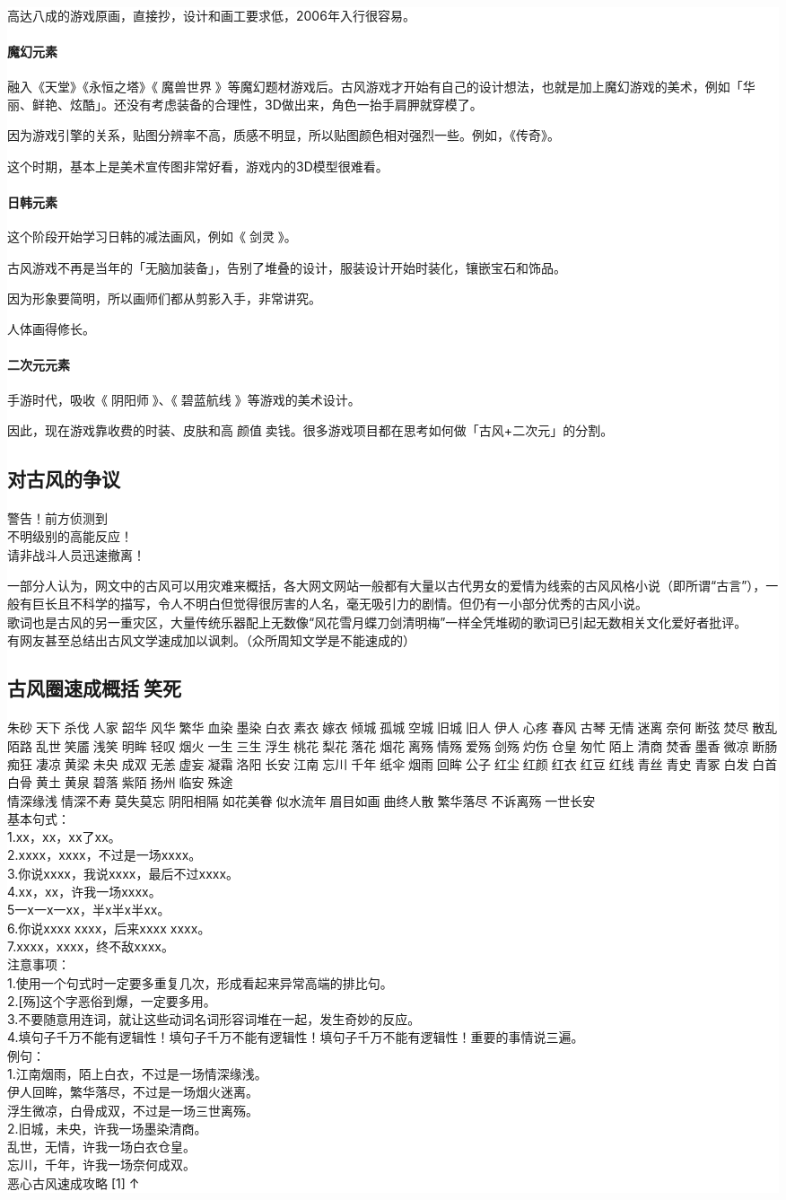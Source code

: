 高达八成的游戏原画，直接抄，设计和画工要求低，2006年入行很容易。

####  魔幻元素

融入《天堂》《永恒之塔》《  魔兽世界
》等魔幻题材游戏后。古风游戏才开始有自己的设计想法，也就是加上魔幻游戏的美术，例如「华丽、鲜艳、炫酷」。还没有考虑装备的合理性，3D做出来，角色一抬手肩胛就穿模了。

因为游戏引擎的关系，贴图分辨率不高，质感不明显，所以贴图颜色相对强烈一些。例如，《传奇》。

这个时期，基本上是美术宣传图非常好看，游戏内的3D模型很难看。

####  日韩元素

这个阶段开始学习日韩的减法画风，例如《  剑灵  》。

古风游戏不再是当年的「无脑加装备」，告别了堆叠的设计，服装设计开始时装化，镶嵌宝石和饰品。

因为形象要简明，所以画师们都从剪影入手，非常讲究。

人体画得修长。

####  二次元元素

手游时代，吸收《  阴阳师  》、《  碧蓝航线  》等游戏的美术设计。

因此，现在游戏靠收费的时装、皮肤和高  颜值  卖钱。很多游戏项目都在思考如何做「古风+二次元」的分割。

##  对古风的争议

警告！前方侦测到  
不明级别的高能反应！  
请非战斗人员迅速撤离！

一部分人认为，网文中的古风可以用灾难来概括，各大网文网站一般都有大量以古代男女的爱情为线索的古风风格小说（即所谓“古言”），一般有巨长且不科学的描写，令人不明白但觉得很厉害的人名，毫无吸引力的剧情。但仍有一小部分优秀的古风小说。  
歌词也是古风的另一重灾区，大量传统乐器配上无数像“风花雪月蝶刀剑清明梅”一样全凭堆砌的歌词已引起无数相关文化爱好者批评。  
有网友甚至总结出古风文学速成加以讽刺。（众所周知文学是不能速成的）

古风圈速成概括 笑死  
---  
朱砂 天下 杀伐 人家 韶华 风华 繁华 血染 墨染 白衣 素衣 嫁衣 倾城 孤城 空城 旧城 旧人 伊人 心疼 春风 古琴 无情 迷离 奈何 断弦 焚尽
散乱 陌路 乱世 笑靥 浅笑 明眸 轻叹 烟火 一生 三生 浮生 桃花 梨花 落花 烟花 离殇 情殇 爱殇 剑殇 灼伤 仓皇 匆忙 陌上 清商 焚香 墨香
微凉 断肠 痴狂 凄凉 黄梁 未央 成双 无恙 虚妄 凝霜 洛阳 长安 江南 忘川 千年 纸伞 烟雨 回眸 公子 红尘 红颜 红衣 红豆 红线 青丝 青史
青冢 白发 白首 白骨 黄土 黄泉 碧落 紫陌 扬州 临安 殊途  
情深缘浅 情深不寿 莫失莫忘 阴阳相隔 如花美眷 似水流年 眉目如画 曲终人散 繁华落尽 不诉离殇 一世长安  
基本句式：  
1.xx，xx，xx了xx。  
2.xxxx，xxxx，不过是一场xxxx。  
3.你说xxxx，我说xxxx，最后不过xxxx。  
4.xx，xx，许我一场xxxx。  
5一x一x一xx，半x半x半xx。  
6.你说xxxx xxxx，后来xxxx xxxx。  
7.xxxx，xxxx，终不敌xxxx。  
注意事项：  
1.使用一个句式时一定要多重复几次，形成看起来异常高端的排比句。  
2.[殇]这个字恶俗到爆，一定要多用。  
3.不要随意用连词，就让这些动词名词形容词堆在一起，发生奇妙的反应。  
4.填句子千万不能有逻辑性！填句子千万不能有逻辑性！填句子千万不能有逻辑性！重要的事情说三遍。  
例句：  
1.江南烟雨，陌上白衣，不过是一场情深缘浅。  
伊人回眸，繁华落尽，不过是一场烟火迷离。  
浮生微凉，白骨成双，不过是一场三世离殇。  
2.旧城，未央，许我一场墨染清商。  
乱世，无情，许我一场白衣仓皇。  
忘川，千年，许我一场奈何成双。  
恶心古风速成攻略  [1]  ↑  
  
